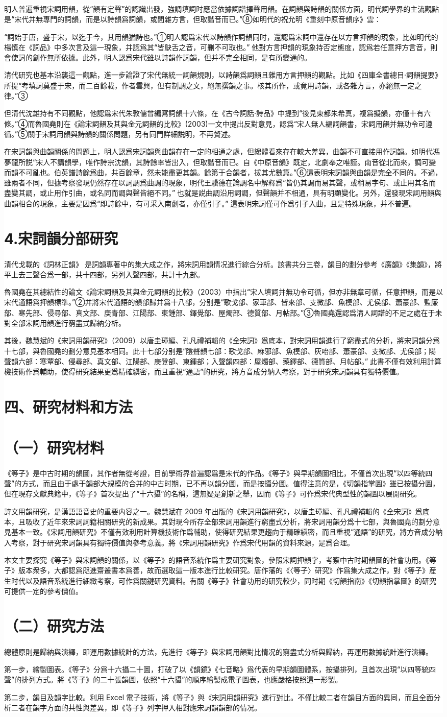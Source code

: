 明人普遍重視宋詞用韻，從“韻有定聲”的認識出發，強調填詞时應當依據詞譜擇聲用韻。在詞韻與詩韻的關係方面，明代詞學界的主流觀點是“宋代并無專門的詞韻，而是以詩韻爲詞韻，或間雜方言，但取諧音而已。”⑧如明代的祝允明《重刻中原音韻序》雲：  

“詞始于唐，盛于宋，以迄于今，其用韻猶詩也。”①明人認爲宋代以詩韻作詞韻同时，還認爲宋詞中還存在以方言押韻的現象，比如明代的楊慎在《詞品》中多次言及這一現象，并認爲其“皆鴃舌之音，可删不可取也。” 他對方言押韻的現象持否定態度，認爲若任意押方言音，則會使詞的創作無所依據。此外，明人認爲宋代雖以詩韻作詞韻，但并不完全相同，是有所變通的。  

清代研究也基本沿襲這一觀點，進一步論證了宋代無統一詞韻規則，以詩韻爲詞韻且雜用方言押韻的觀點。比如《四庫全書總目·詞韻提要》所提“考填詞莫盛于宋，而二百餘載，作者雲興，但有制調之文，絕無撰韻之事。核其所作，或竟用詩韻，或各雜方言，亦絕無一定之律。”③  

但清代沈雄持有不同觀點，他認爲宋代朱敦儒曾編寫詞韻十六條，在《古今詞話·詩品》中提到“後見東都朱希真，複爲擬韻，亦僅十有六條。”④而魯國堯則在《論宋詞韻及其與金元詞韻的比較》(2003)一文中提出反對意見，認爲“宋人無人編詞韻書，宋詞用韻并無功令可遵循。”⑤關于宋詞用韻與詩韻的關係問題，另有同門詳細説明，不再贅述。  

在宋詞韻與曲韻關係的問題上，明人認爲宋詞韻與曲韻存在一定的相通之處，但總體看來存在較大差異，曲韻不可直接用作詞韻。如明代馮夢龍所説“宋人不講韻學，唯作詩宗沈韻，其詩餘率皆出入，但取諧音而已。自《中原音韻》既定，北劇奉之唯謹。南音從北而來，調可變而韻不可亂也。伯英譜詩餘爲曲，共百餘章，然未能盡更其韻。餘第于合韻者，拔其尤數篇。”⑥這表明宋詞韻與曲韻是完全不同的。不過，雖兩者不同，但據考察發現仍然存在以詞調爲曲調的現象，明代王驥德在論調名中解釋爲“皆仍其調而易其聲，或稍易字句、或止用其名而盡變其調，或止用作引曲，或名同而調與聲皆絕不同。” 也就是説曲調沿用詞調，但聲韻并不相通，具有明顯變化。另外，還發現宋詞用韻與曲韻相合的現象，主要是因爲“即詩餘中，有可采入南劇者，亦僅引子。” 這表明宋詞僅可作爲引子入曲，且是特殊現象，并不普遍。  

# 4.宋詞韻分部研究  

清代戈載的《詞林正韻》 是詞韻專著中的集大成之作，將宋詞用韻情况進行綜合分析。該書共分三卷，韻目的劃分參考《廣韻》《集韻》，將平上去三聲合爲一部，共十四部，另列入聲四部，共計十九部。  

魯國堯在其總結性的論文《論宋詞韻及其與金元詞韻的比較》（2003）中指出“宋人填詞并無功令可循，但亦非無章可循，任意押韻，而是以宋代通語爲押韻標準。”②并將宋代通語的韻部歸并爲十八部，分别是“歌戈部、家車部、皆來部、支微部、魚模部、尤侯部、蕭豪部、監廉部、寒先部、侵尋部、真文部、庚青部、江陽部、東鍾部、鐸覺部、屋燭部、德質部、月帖部。”③魯國堯還認爲清人詞譜的不足之處在于未對全部宋詞用韻進行窮盡式歸納分析。  

其後，魏慧斌的《宋詞用韻研究》（2009）以唐圭璋編、孔凡禮補輯的《全宋詞》爲底本，對宋詞用韻進行了窮盡式的分析，將宋詞韻分爲十七部，與魯國堯的劃分意見基本相同。此十七部分别是“陰聲韻七部：歌戈部、麻邪部、魚模部、灰咍部、蕭豪部、支微部、尤侯部；陽聲韻六部：寒覃部、侵尋部、真文部、江陽部、庚登部、東鍾部；入聲韻四部：屋燭部、藥鐸部、德質部、月帖部。” 此書不僅有效利用計算機技術作爲輔助，使得研究結果更爲精確縝密，而且重視“通語”的研究，將方音成分納入考察，對于研究宋詞韻具有獨特價值。  

# 四、研究材料和方法  

# （一）研究材料  

《等子》是中古时期的韻圖，其作者無從考證，目前學術界普遍認爲是宋代的作品。《等子》與早期韻圖相比，不僅首次出現“以四等統四聲”的方式，而且由于處于韻部大規模的合并的中古时期，已不再以韻分圖，而是按攝分圖。值得注意的是，《切韻指掌圖》雖已按攝分圖，但在現存文獻典籍中，《等子》首次提出了“十六攝”的名稱，這無疑是創新之舉，因而《等子》可作爲宋代典型性的韻圖以展開研究。  

詩文用韻研究，是漢語語音史的重要内容之一。魏慧斌在 2009 年出版的《宋詞用韻研究》，以唐圭璋編、孔凡禮補輯的《全宋詞》爲底本，且吸收了近年來宋詞詞籍相關研究的新成果。其對現今所存全部宋詞用韻進行窮盡式分析，將宋詞用韻分爲十七部，與魯國堯的劃分意見基本一致。《宋詞用韻研究》不僅有效利用計算機技術作爲輔助，使得研究結果更趨向于精確縝密，而且重視“通語”的研究，將方音成分納入考察，對于研究宋詞韻具有獨特價值與參考意義。將《宋詞用韻研究》作爲宋代用韻的資料來源，是爲合理。  

本文主要探究《等子》與宋詞韻的關係，以《等子》的語音系統作爲主要研究對象，參照宋詞押韻字，考察中古时期韻圖的社會功用。《等子》版本衆多，大都認爲咫進齋叢書本爲善，故而選取這一版本進行比較研究。唐作藩的《〈等子〉研究》作爲集大成之作，對《等子》産生时代以及語音系統進行細緻考察，可作爲關鍵研究資料。有關《等子》社會功用的研究較少，同时期《切韻指南》《切韻指掌圖》的研究可提供一定的參考價值。  

# （二）研究方法  

總體原則是歸納與演繹，即運用數據統計的方法，先進行《等子》與宋詞用韻對比情况的窮盡式分析與歸納，再運用數據統計進行演繹。  

第一步，繪製圖表。《等子》分爲十六攝二十圖，打破了以《韻鏡》《七音略》爲代表的早期韻圖體系，按攝排列，且首次出現“以四等統四聲”的排列方式。將《等子》的二十張韻圖，依照“十六攝”的順序繪製成電子圖表，也應嚴格按照這一形製。  

第二步，韻目及韻字比較。利用 Excel 電子技術，將《等子》與《宋詞用韻研究》進行對比。不僅比較二者在韻目方面的異同，而且全面分析二者在韻字方面的共性與差異，即《等子》列字押入相對應宋詞韻韻部的情况。  
